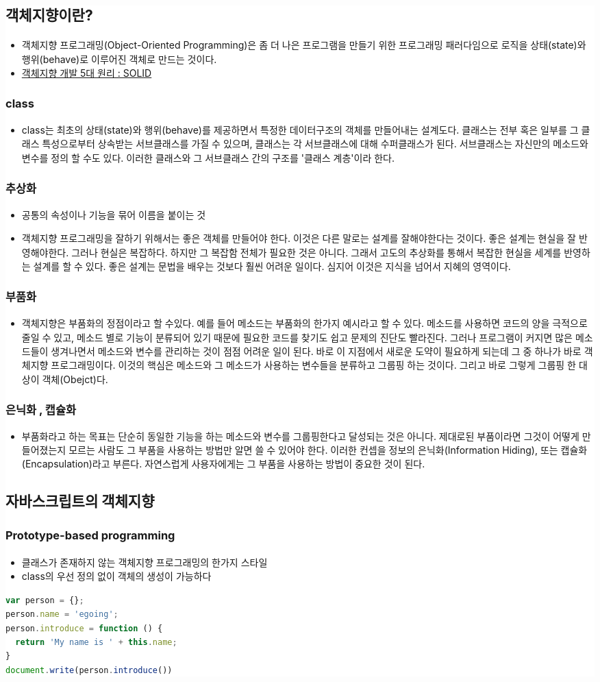 ## 객체지향이란? 

- 객체지향 프로그래밍(Object-Oriented Programming)은 좀 더 나은 프로그램을 만들기 위한 프로그래밍 패러다임으로 로직을 상태(state)와 행위(behave)로 이루어진 객체로 만드는 것이다.
- [객체지향 개발 5대 원리 : SOLID](<http://www.nextree.co.kr/p6960/>)



### class

- class는 최초의 상태(state)와 행위(behave)를 제공하면서 특정한 데이터구조의 객체를 만들어내는 설계도다. 클래스는 전부 혹은 일부를 그 클래스 특성으로부터 상속받는 서브클래스를 가질 수 있으며, 클래스는 각 서브클래스에 대해 수퍼클래스가 된다. 서브클래스는 자신만의 메소드와 변수를 정의 할 수도 있다. 이러한 클래스와 그 서브클래스 간의 구조를 '클래스 계층'이라 한다.



### 추상화

- 공통의 속성이나 기능을 묶어 이름을 붙이는 것

- 객체지향 프로그래밍을 잘하기 위해서는 좋은 객체를 만들어야 한다. 이것은 다른 말로는 설계를 잘해야한다는 것이다. 좋은 설계는 현실을 잘 반영해야한다. 그러나 현실은 복잡하다. 하지만 그 복잡함 전체가 필요한 것은 아니다. 그래서 고도의 추상화를 통해서 복잡한 현실을 세계를 반영하는 설계를 할 수 있다. 좋은 설계는 문법을 배우는 것보다 훨씬 어려운 일이다. 심지어 이것은 지식을 넘어서 지혜의 영역이다.



### 부품화

- 객체지향은 부품화의 정점이라고 할 수있다. 예를 들어 메소드는 부품화의 한가지 예시라고 할 수 있다. 메소드를 사용하면 코드의 양을 극적으로 줄일 수 있고, 메소드 별로 기능이 분류되어 있기 때문에 필요한 코드를 찾기도 쉽고 문제의 진단도 빨라진다. 그러나 프로그램이 커지면 많은 메소드들이 생겨나면서 메소드와 변수를 관리하는 것이 점점 어려운 일이 된다. 바로 이 지점에서 새로운 도약이 필요하게 되는데 그 중 하나가 바로 객체지향 프로그래밍이다. 이것의 핵심은 메소드와 그 메소드가 사용하는 변수들을 분류하고 그룹핑 하는 것이다. 그리고 바로 그렇게 그룹핑 한 대상이 객체(Obejct)다.



### 은닉화 , 캡슐화

- 부품화라고 하는 목표는 단순히 동일한 기능을 하는 메소드와 변수를 그룹핑한다고 달성되는 것은 아니다. 제대로된 부품이라면 그것이 어떻게 만들어졌는지 모르는 사람도 그 부품을 사용하는 방법만 알면 쓸 수 있어야 한다. 이러한 컨셉을 정보의 은닉화(Information Hiding), 또는 캡슐화(Encapsulation)라고 부른다. 자연스럽게 사용자에게는 그 부품을 사용하는 방법이 중요한 것이 된다.



## 자바스크립트의 객체지향

### Prototype-based programming

- 클래스가 존재하지 않는 객체지향 프로그래밍의 한가지 스타일
- class의 우선 정의 없이 객체의 생성이 가능하다

~~~javascript
var person = {};
person.name = 'egoing';
person.introduce = function () {
  return 'My name is ' + this.name;
}
document.write(person.introduce())
~~~
